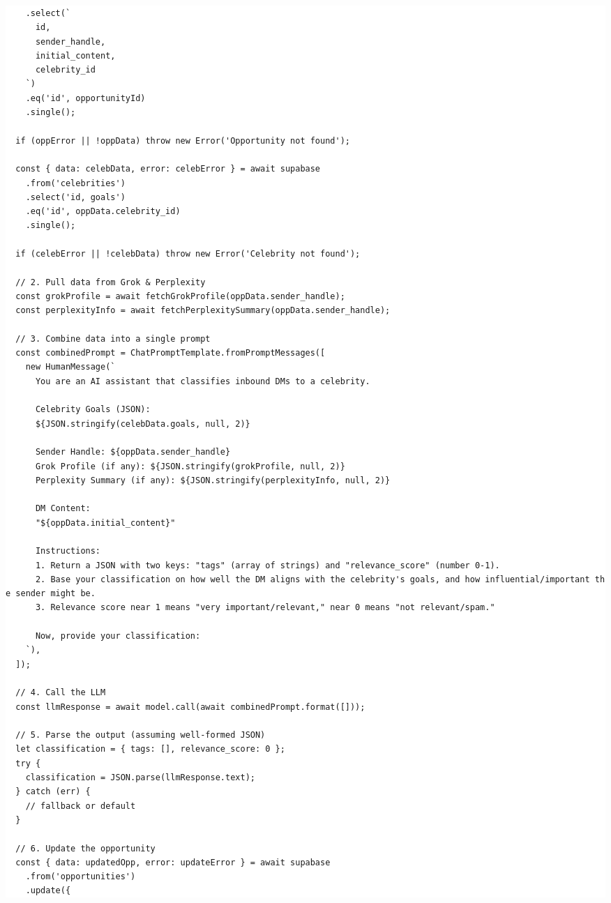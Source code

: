 ```
    .select(`
      id,
      sender_handle,
      initial_content,
      celebrity_id
    `)
    .eq('id', opportunityId)
    .single();

  if (oppError || !oppData) throw new Error('Opportunity not found');

  const { data: celebData, error: celebError } = await supabase
    .from('celebrities')
    .select('id, goals')
    .eq('id', oppData.celebrity_id)
    .single();

  if (celebError || !celebData) throw new Error('Celebrity not found');

  // 2. Pull data from Grok & Perplexity
  const grokProfile = await fetchGrokProfile(oppData.sender_handle);
  const perplexityInfo = await fetchPerplexitySummary(oppData.sender_handle);

  // 3. Combine data into a single prompt
  const combinedPrompt = ChatPromptTemplate.fromPromptMessages([
    new HumanMessage(`
      You are an AI assistant that classifies inbound DMs to a celebrity.

      Celebrity Goals (JSON):
      ${JSON.stringify(celebData.goals, null, 2)}

      Sender Handle: ${oppData.sender_handle}
      Grok Profile (if any): ${JSON.stringify(grokProfile, null, 2)}
      Perplexity Summary (if any): ${JSON.stringify(perplexityInfo, null, 2)}

      DM Content:
      "${oppData.initial_content}"

      Instructions:
      1. Return a JSON with two keys: "tags" (array of strings) and "relevance_score" (number 0-1).
      2. Base your classification on how well the DM aligns with the celebrity's goals, and how influential/important the sender might be.
      3. Relevance score near 1 means "very important/relevant," near 0 means "not relevant/spam."

      Now, provide your classification:
    `),
  ]);

  // 4. Call the LLM
  const llmResponse = await model.call(await combinedPrompt.format([]));

  // 5. Parse the output (assuming well-formed JSON)
  let classification = { tags: [], relevance_score: 0 };
  try {
    classification = JSON.parse(llmResponse.text);
  } catch (err) {
    // fallback or default
  }

  // 6. Update the opportunity
  const { data: updatedOpp, error: updateError } = await supabase
    .from('opportunities')
    .update({
```
